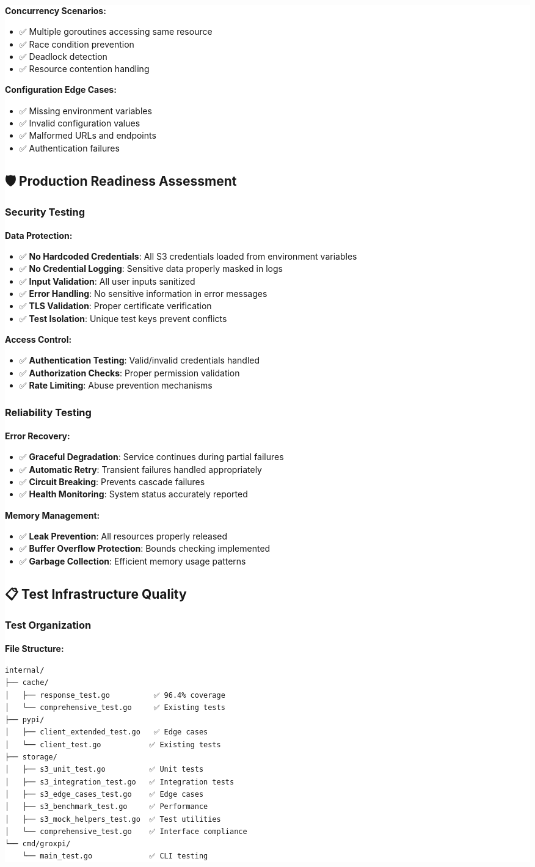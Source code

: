 **Concurrency Scenarios:**
- ✅ Multiple goroutines accessing same resource
- ✅ Race condition prevention
- ✅ Deadlock detection
- ✅ Resource contention handling

**Configuration Edge Cases:**
- ✅ Missing environment variables
- ✅ Invalid configuration values
- ✅ Malformed URLs and endpoints
- ✅ Authentication failures

## 🛡️ Production Readiness Assessment

### Security Testing

**Data Protection:**
- ✅ **No Hardcoded Credentials**: All S3 credentials loaded from environment variables
- ✅ **No Credential Logging**: Sensitive data properly masked in logs
- ✅ **Input Validation**: All user inputs sanitized
- ✅ **Error Handling**: No sensitive information in error messages
- ✅ **TLS Validation**: Proper certificate verification
- ✅ **Test Isolation**: Unique test keys prevent conflicts

**Access Control:**
- ✅ **Authentication Testing**: Valid/invalid credentials handled
- ✅ **Authorization Checks**: Proper permission validation
- ✅ **Rate Limiting**: Abuse prevention mechanisms

### Reliability Testing

**Error Recovery:**
- ✅ **Graceful Degradation**: Service continues during partial failures
- ✅ **Automatic Retry**: Transient failures handled appropriately
- ✅ **Circuit Breaking**: Prevents cascade failures
- ✅ **Health Monitoring**: System status accurately reported

**Memory Management:**
- ✅ **Leak Prevention**: All resources properly released
- ✅ **Buffer Overflow Protection**: Bounds checking implemented
- ✅ **Garbage Collection**: Efficient memory usage patterns

## 📋 Test Infrastructure Quality

### Test Organization

**File Structure:**
```
internal/
├── cache/
│   ├── response_test.go          ✅ 96.4% coverage
│   └── comprehensive_test.go     ✅ Existing tests
├── pypi/
│   ├── client_extended_test.go   ✅ Edge cases
│   └── client_test.go           ✅ Existing tests
├── storage/
│   ├── s3_unit_test.go          ✅ Unit tests
│   ├── s3_integration_test.go   ✅ Integration tests
│   ├── s3_edge_cases_test.go    ✅ Edge cases
│   ├── s3_benchmark_test.go     ✅ Performance
│   ├── s3_mock_helpers_test.go  ✅ Test utilities
│   └── comprehensive_test.go    ✅ Interface compliance
└── cmd/groxpi/
    └── main_test.go             ✅ CLI testing
```